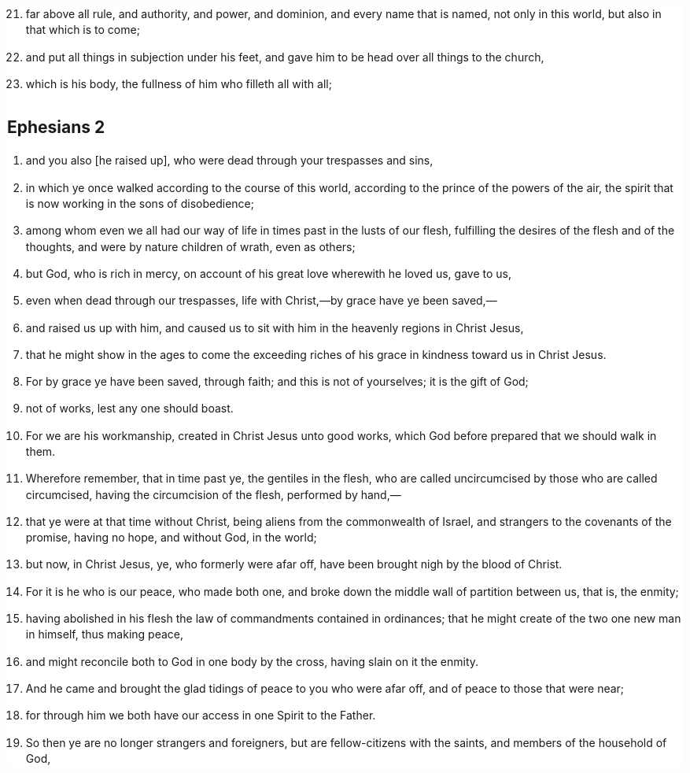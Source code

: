 21. far above all rule, and authority, and power, and dominion, and every name that is named, not only in this world, but also in that which is to come;

22. and put all things in subjection under his feet, and gave him to be head over all things to the church,

23. which is his body, the fullness of him who filleth all with all;

## Ephesians 2

1. and you also [he raised up], who were dead through your trespasses and sins,

2. in which ye once walked according to the course of this world, according to the prince of the powers of the air, the spirit that is now working in the sons of disobedience;

3. among whom even we all had our way of life in times past in the lusts of our flesh, fulfilling the desires of the flesh and of the thoughts, and were by nature children of wrath, even as others;

4. but God, who is rich in mercy, on account of his great love wherewith he loved us, gave to us,

5. even when dead through our trespasses, life with Christ,—by grace have ye been saved,—

6. and raised us up with him, and caused us to sit with him in the heavenly regions in Christ Jesus,

7. that he might show in the ages to come the exceeding riches of his grace in kindness toward us in Christ Jesus.

8. For by grace ye have been saved, through faith; and this is not of yourselves; it is the gift of God;

9. not of works, lest any one should boast.

10. For we are his workmanship, created in Christ Jesus unto good works, which God before prepared that we should walk in them.

11. Wherefore remember, that in time past ye, the gentiles in the flesh, who are called uncircumcised by those who are called circumcised, having the circumcision of the flesh, performed by hand,—

12. that ye were at that time without Christ, being aliens from the commonwealth of Israel, and strangers to the covenants of the promise, having no hope, and without God, in the world;

13. but now, in Christ Jesus, ye, who formerly were afar off, have been brought nigh by the blood of Christ.

14. For it is he who is our peace, who made both one, and broke down the middle wall of partition between us, that is, the enmity;

15. having abolished in his flesh the law of commandments contained in ordinances; that he might create of the two one new man in himself, thus making peace,

16. and might reconcile both to God in one body by the cross, having slain on it the enmity.

17. And he came and brought the glad tidings of peace to you who were afar off, and of peace to those that were near;

18. for through him we both have our access in one Spirit to the Father.

19. So then ye are no longer strangers and foreigners, but are fellow-citizens with the saints, and members of the household of God,
